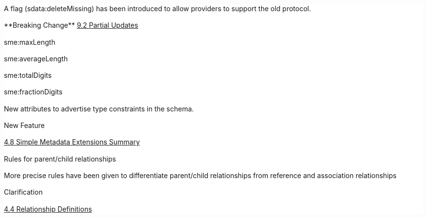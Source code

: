A flag (sdata:deleteMissing) has been introduced to allow providers to support
the old protocol.

</td>
<td valign="top">**Breaking Change**</td>
<td valign="top"><a href="../0902/" title="9.2 Update Payloads">9.2 Partial Updates</a></td>

</tr>

<tr>

<td valign="top">

sme:maxLength

sme:averageLength

sme:totalDigits

sme:fractionDigits

</td>
<td valign="top">

New attributes to advertise type constraints in the schema.

</td>
<td valign="top">

New Feature

</td>
<td valign="top"><a href="../0408/" title="4.8 Simple Metadata Extensions Summary">4.8 Simple Metadata Extensions Summary</a></td>

</tr>

<tr>

<td valign="top">

Rules for parent/child relationships

</td>
<td valign="top">

More precise rules have been given to differentiate parent/child
relationships from reference and association relationships

</td>
<td valign="top">

Clarification

</td>
<td valign="top"><a href="../0404/" title="4.4 Relationship Definitions">4.4 Relationship Definitions</a></td>

</tr>

<tr>
